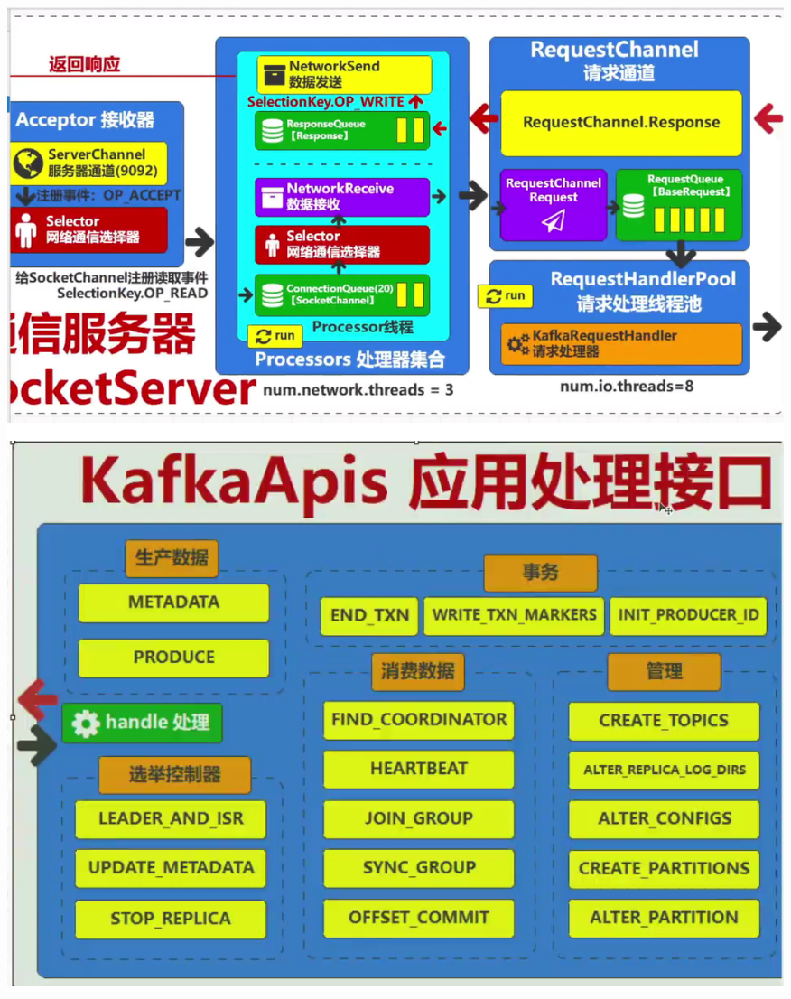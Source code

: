 ![image-20240602214106022](img/image-20240602214106022.png)

![image-20240602214122091](img/image-20240602214122091.png)
